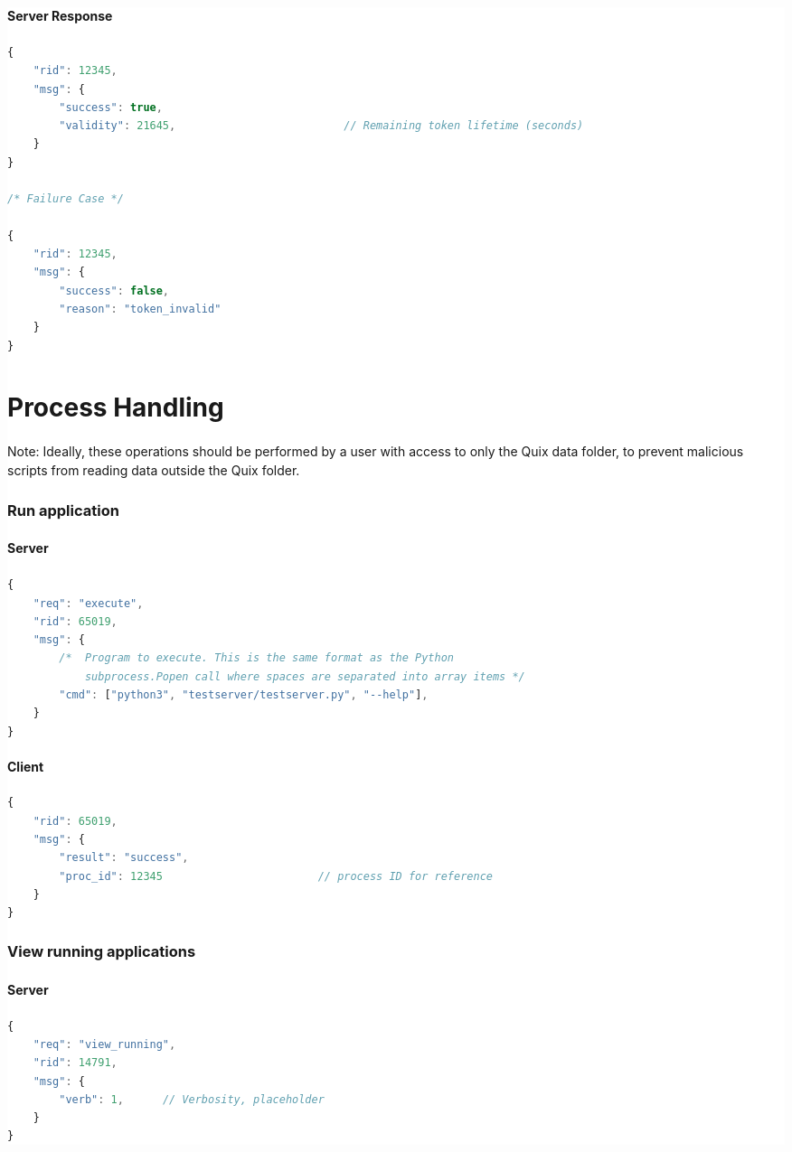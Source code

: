 #### Server Response
```js
{
    "rid": 12345,
    "msg": {
        "success": true,
        "validity": 21645,                          // Remaining token lifetime (seconds)
    }
}

/* Failure Case */

{
    "rid": 12345,
    "msg": {
        "success": false,
        "reason": "token_invalid"
    }
}
```

# Process Handling
Note: Ideally, these operations should be performed by a user with access to only the Quix data folder, to prevent malicious scripts from reading data outside the Quix folder.

### Run application
#### Server
```js
{
    "req": "execute",
    "rid": 65019,
    "msg": {
        /*  Program to execute. This is the same format as the Python
            subprocess.Popen call where spaces are separated into array items */
        "cmd": ["python3", "testserver/testserver.py", "--help"],
    }
}
```

#### Client
```js
{
    "rid": 65019,
    "msg": {
        "result": "success",
        "proc_id": 12345                        // process ID for reference
    }
}
```

### View running applications
#### Server
```js
{
    "req": "view_running",
    "rid": 14791,
    "msg": {
        "verb": 1,      // Verbosity, placeholder
    }
}
```
